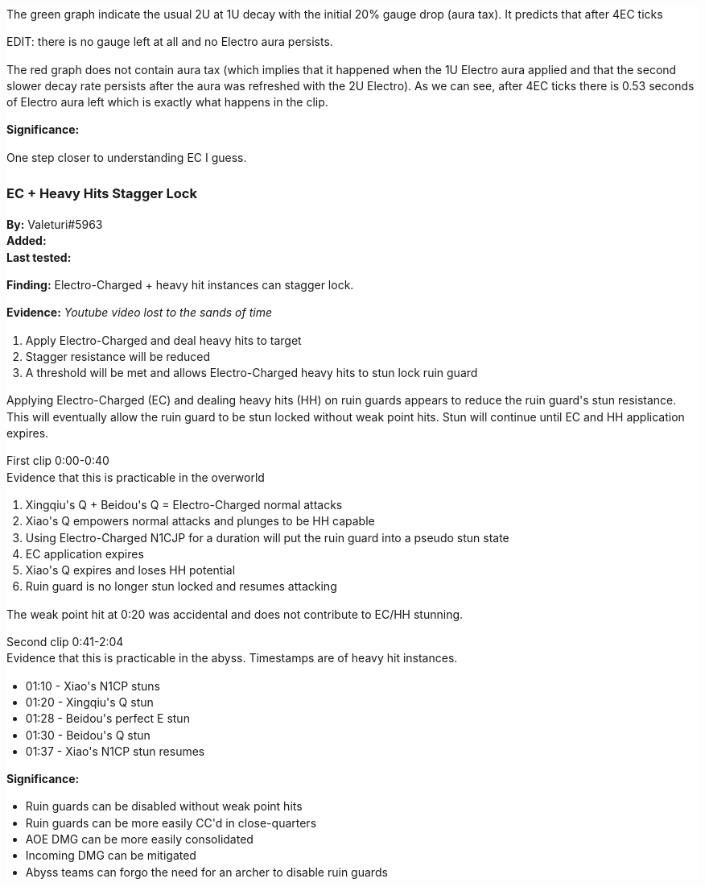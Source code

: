 The green graph indicate the usual 2U at 1U decay with the initial 20% gauge drop \(aura tax\). It predicts that after 4EC ticks

EDIT: there is no gauge left at all and no Electro aura persists.

The red graph does not contain aura tax \(which implies that it happened when the 1U Electro aura applied and that the second slower decay rate persists after the aura was refreshed with the 2U Electro\). As we can see, after 4EC ticks there is 0.53 seconds of Electro aura left which is exactly what happens in the clip.

**Significance:**

One step closer to understanding EC I guess.

### EC + Heavy Hits Stagger Lock

**By:** Valeturi\#5963  
**Added:** <Version date="2021-04-05" />  
**Last tested:** <VersionHl date="2021-04-05" />

**Finding:** Electro-Charged + heavy hit instances can stagger lock.

**Evidence:** _Youtube video lost to the sands of time_

1. Apply Electro-Charged and deal heavy hits to target
2. Stagger resistance will be reduced
3. A threshold will be met and allows Electro-Charged heavy hits to stun lock ruin guard

Applying Electro-Charged \(EC\) and dealing heavy hits \(HH\) on ruin guards appears to reduce the ruin guard's stun resistance. This will eventually allow the ruin guard to be stun locked without weak point hits. Stun will continue until EC and HH application expires.

First clip 0:00-0:40  
Evidence that this is practicable in the overworld

1. Xingqiu's Q + Beidou's Q = Electro-Charged normal attacks
2. Xiao's Q empowers normal attacks and plunges to be HH capable
3. Using Electro-Charged N1CJP for a duration will put the ruin guard into a pseudo stun state
4. EC application expires
5. Xiao's Q expires and loses HH potential
6. Ruin guard is no longer stun locked and resumes attacking

The weak point hit at 0:20 was accidental and does not contribute to EC/HH stunning.

Second clip 0:41-2:04  
Evidence that this is practicable in the abyss. Timestamps are of heavy hit instances.

* 01:10 - Xiao's N1CP stuns
* 01:20 - Xingqiu's Q stun
* 01:28 - Beidou's perfect E stun
* 01:30 - Beidou's Q stun
* 01:37 - Xiao's N1CP stun resumes

**Significance:**

* Ruin guards can be disabled without weak point hits
* Ruin guards can be more easily CC'd in close-quarters
* AOE DMG can be more easily consolidated
* Incoming DMG can be mitigated
* Abyss teams can forgo the need for an archer to disable ruin guards
